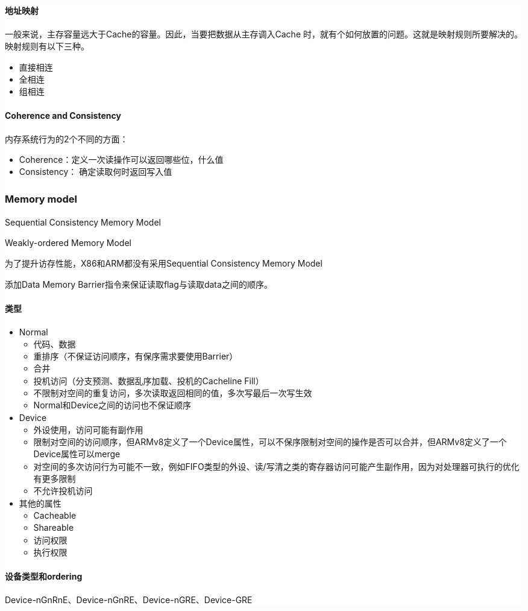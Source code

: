 

#### 地址映射

一般来说，主存容量远大于Cache的容量。因此，当要把数据从主存调入Cache 时，就有个如何放置的问题。这就是映射规则所要解决的。映射规则有以下三种。

* 直接相连
* 全相连
* 组相连



#### Coherence and Consistency

内存系统行为的2个不同的方面：

* Coherence：定义一次读操作可以返回哪些位，什么值
* Consistency： 确定读取何时返回写入值





### Memory model

Sequential Consistency Memory Model

Weakly-ordered Memory Model

为了提升访存性能，X86和ARM都没有采用Sequential Consistency Memory Model

添加Data Memory Barrier指令来保证读取flag与读取data之间的顺序。



#### 类型

* Normal
    * 代码、数据
    * 重排序（不保证访问顺序，有保序需求要使用Barrier）
    * 合井
    * 投机访问（分支预测、数据乱序加载、投机的Cacheline Fill）
    * 不限制对空间的重复访问，多次读取返回相同的值，多次写最后一次写生效
    * Normal和Device之间的访问也不保证顺序
* Device
    * 外设使用，访问可能有副作用
    * 限制对空间的访问顺序，但ARMv8定义了一个Device属性，可以不保序限制对空间的操作是否可以合并，但ARMv8定义了一个Device属性可以merge
    * 对空间的多次访问行为可能不一致，例如FIFO类型的外设、读/写清之类的寄存器访问可能产生副作用，因为对处理器可执行的优化有更多限制
    * 不允许投机访问
* 其他的属性
    * Cacheable
    * Shareable
    * 访问权限
    * 执行权限



#### 设备类型和ordering

Device-nGnRnE、Device-nGnRE、Device-nGRE、Device-GRE
